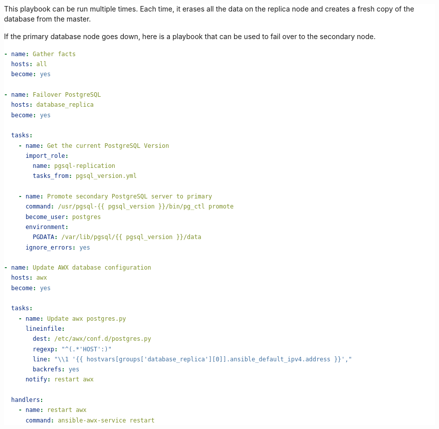 This playbook can be run multiple times. Each time, it erases all the data on the replica node and creates a fresh copy of the database from the master.

If the primary database node goes down, here is a playbook that can be used to fail over to the secondary node.

```yaml
- name: Gather facts
  hosts: all
  become: yes

- name: Failover PostgreSQL
  hosts: database_replica
  become: yes

  tasks:
    - name: Get the current PostgreSQL Version
      import_role:
        name: pgsql-replication
        tasks_from: pgsql_version.yml

    - name: Promote secondary PostgreSQL server to primary
      command: /usr/pgsql-{{ pgsql_version }}/bin/pg_ctl promote
      become_user: postgres
      environment:
        PGDATA: /var/lib/pgsql/{{ pgsql_version }}/data
      ignore_errors: yes

- name: Update AWX database configuration
  hosts: awx
  become: yes

  tasks:
    - name: Update awx postgres.py
      lineinfile:
        dest: /etc/awx/conf.d/postgres.py
        regexp: "^(.*'HOST':)"
        line: "\\1 '{{ hostvars[groups['database_replica'][0]].ansible_default_ipv4.address }}',"
        backrefs: yes
      notify: restart awx

  handlers:
    - name: restart awx
      command: ansible-awx-service restart
```

